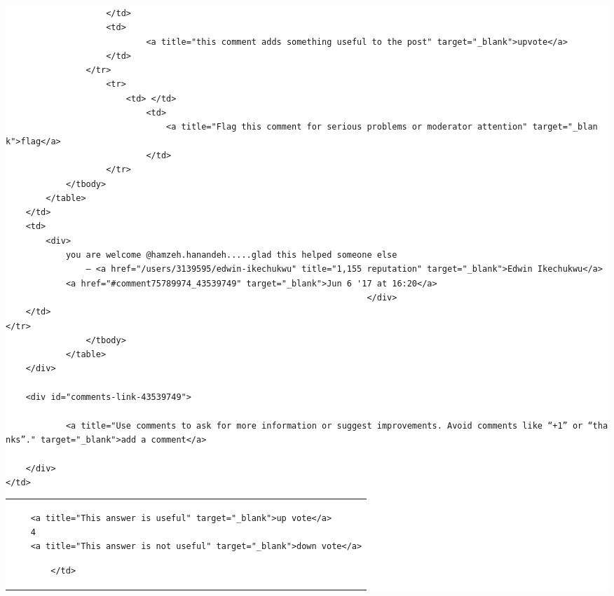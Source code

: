                         </td>
                        <td>
                                <a title="this comment adds something useful to the post" target="_blank">upvote</a>
                        </td>
                    </tr>
                        <tr>
                            <td> </td>
                                <td>
                                    <a title="Flag this comment for serious problems or moderator attention" target="_blank">flag</a>
                                </td>
                        </tr>
                </tbody>
            </table>
        </td>
        <td>
            <div>
                you are welcome @hamzeh.hanandeh.....glad this helped someone else
                    – <a href="/users/3139595/edwin-ikechukwu" title="1,155 reputation" target="_blank">Edwin Ikechukwu</a>
                <a href="#comment75789974_43539749" target="_blank">Jun 6 '17 at 16:20</a>
                                                                            </div>
        </td>
    </tr>
                    </tbody>
		        </table>
	    </div>

        <div id="comments-link-43539749">

                <a title="Use comments to ask for more information or suggest improvements. Avoid comments like “+1” or “thanks”." target="_blank">add a comment</a>
            
        </div>         
    </td>
</tr>    </tbody></table>
</div>

  

<div id="answer-44598418">
    <table>
        <tbody><tr>
            <td>
                

<div>
        
        <a title="This answer is useful" target="_blank">up vote</a>
        4
        <a title="This answer is not useful" target="_blank">down vote</a>




</div>

            </td>
            